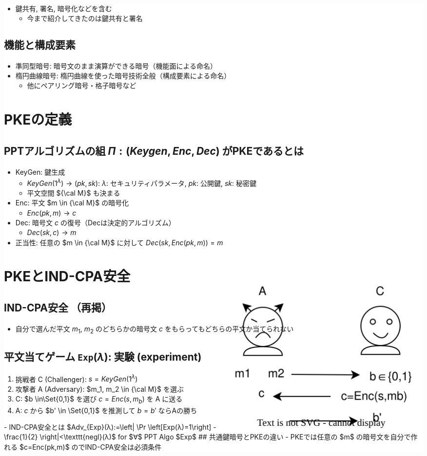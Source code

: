   - 鍵共有, 署名, 暗号化などを含む
    - 今まで紹介してきたのは鍵共有と署名
## 機能と構成要素
- 準同型暗号: 暗号文のまま演算ができる暗号（機能面による命名）
- 楕円曲線暗号: 楕円曲線を使った暗号技術全般（構成要素による命名）
  - 他にペアリング暗号・格子暗号など

# PKEの定義
## PPTアルゴリズムの組 $Π:(Keygen, Enc, Dec)$ がPKEであるとは
- KeyGen: 鍵生成
  - $KeyGen(1^λ) → (pk, sk)$: $λ$: セキュリティパラメータ, $pk$: 公開鍵, $sk$: 秘密鍵
  - 平文空間 ${\cal M}$ も決まる
- Enc: 平文 $m \in {\cal M}$ の暗号化
  - $Enc(pk, m) → c$
- Dec: 暗号文 $c$ の復号（Decは決定的アルゴリズム）
  - $Dec(sk, c) → m$
- 正当性: 任意の $m \in {\cal M}$ に対して $Dec(sk, Enc(pk, m)) = m$

# PKEとIND-CPA安全
## IND-CPA安全 （再掲）
- 自分で選んだ平文 $m_1$, $m_2$ のどちらかの暗号文 $c$ をもらってもどちらの平文か当てられない
## 平文当てゲーム $\texttt{Exp}(λ)$: 実験 (experiment)
1. 挑戦者 C (Challenger): $s =KeyGen(1^λ)$
1. 攻撃者 A (Adversary): $m_1, m_2 \in {\cal M}$ を選ぶ
1. C: $b \in\Set{0,1}$ を選び $c=Enc(s,m_b)$ を A に送る
1. A: $c$ から $b' \in \Set{0,1}$ を推測して $b=b'$ ならAの勝ち
<img src="images/lec-cpa-game.drawio.svg" width="400px" style="float:right;margin-top:-300px;margin-right:10px">
- IND-CPA安全とは $Adv_{Exp}(λ):=\left| \Pr \left[Exp(λ)=1\right] - \frac{1}{2} \right|<\texttt{negl}(λ)$ for $∀$ PPT Algo $Exp$
## 共通鍵暗号とPKEの違い
- PKEでは任意の $m$ の暗号文を自分で作れる $c=Enc(pk,m)$ のでIND-CPA安全は必須条件
